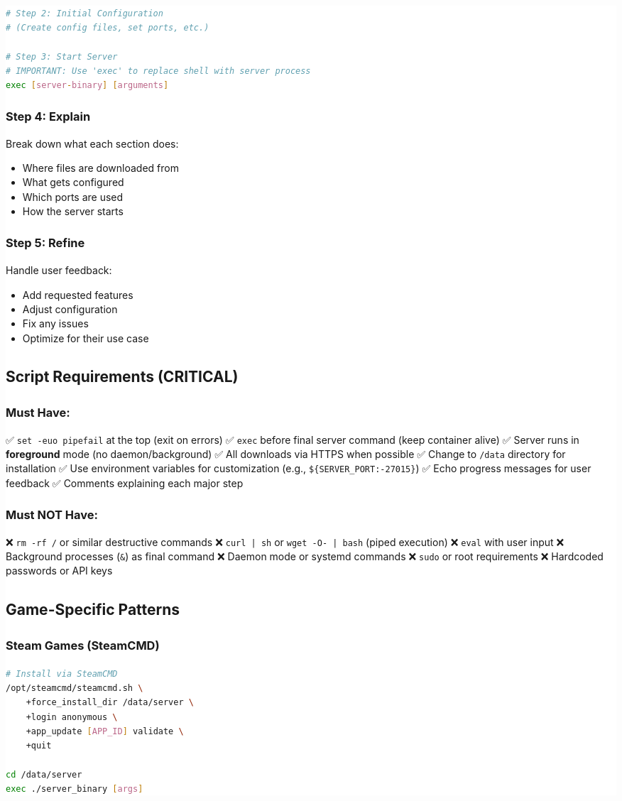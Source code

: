 ```bash
# Step 2: Initial Configuration
# (Create config files, set ports, etc.)

# Step 3: Start Server
# IMPORTANT: Use 'exec' to replace shell with server process
exec [server-binary] [arguments]
```

### Step 4: Explain
Break down what each section does:
- Where files are downloaded from
- What gets configured
- Which ports are used
- How the server starts

### Step 5: Refine
Handle user feedback:
- Add requested features
- Adjust configuration
- Fix any issues
- Optimize for their use case

## Script Requirements (CRITICAL)

### Must Have:
✅ `set -euo pipefail` at the top (exit on errors)
✅ `exec` before final server command (keep container alive)
✅ Server runs in **foreground** mode (no daemon/background)
✅ All downloads via HTTPS when possible
✅ Change to `/data` directory for installation
✅ Use environment variables for customization (e.g., `${SERVER_PORT:-27015}`)
✅ Echo progress messages for user feedback
✅ Comments explaining each major step

### Must NOT Have:
❌ `rm -rf /` or similar destructive commands
❌ `curl | sh` or `wget -O- | bash` (piped execution)
❌ `eval` with user input
❌ Background processes (`&`) as final command
❌ Daemon mode or systemd commands
❌ `sudo` or root requirements
❌ Hardcoded passwords or API keys

## Game-Specific Patterns

### Steam Games (SteamCMD)
```bash
# Install via SteamCMD
/opt/steamcmd/steamcmd.sh \
    +force_install_dir /data/server \
    +login anonymous \
    +app_update [APP_ID] validate \
    +quit

cd /data/server
exec ./server_binary [args]
```
